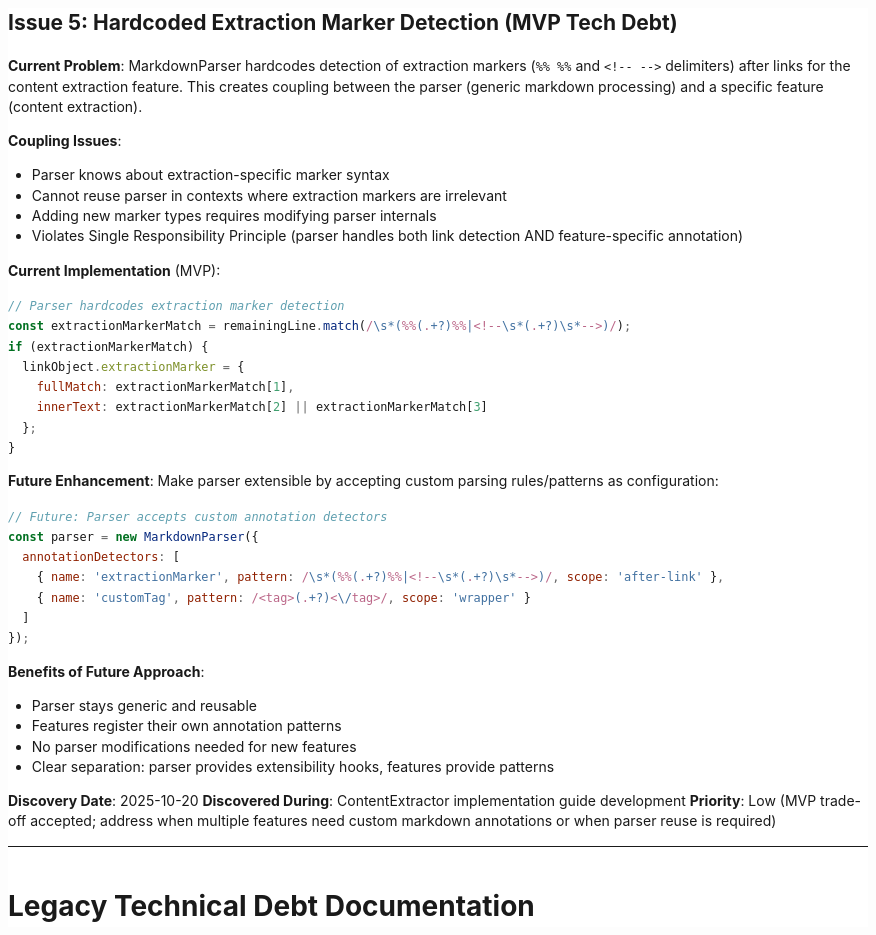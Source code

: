 ## Issue 5: Hardcoded Extraction Marker Detection (MVP Tech Debt)

**Current Problem**: MarkdownParser hardcodes detection of extraction markers (`%% %%` and `<!-- -->` delimiters) after links for the content extraction feature. This creates coupling between the parser (generic markdown processing) and a specific feature (content extraction).

**Coupling Issues**:
- Parser knows about extraction-specific marker syntax
- Cannot reuse parser in contexts where extraction markers are irrelevant
- Adding new marker types requires modifying parser internals
- Violates Single Responsibility Principle (parser handles both link detection AND feature-specific annotation)

**Current Implementation** (MVP):

```javascript
// Parser hardcodes extraction marker detection
const extractionMarkerMatch = remainingLine.match(/\s*(%%(.+?)%%|<!--\s*(.+?)\s*-->)/);
if (extractionMarkerMatch) {
  linkObject.extractionMarker = {
    fullMatch: extractionMarkerMatch[1],
    innerText: extractionMarkerMatch[2] || extractionMarkerMatch[3]
  };
}
```

**Future Enhancement**: Make parser extensible by accepting custom parsing rules/patterns as configuration:

```javascript
// Future: Parser accepts custom annotation detectors
const parser = new MarkdownParser({
  annotationDetectors: [
    { name: 'extractionMarker', pattern: /\s*(%%(.+?)%%|<!--\s*(.+?)\s*-->)/, scope: 'after-link' },
    { name: 'customTag', pattern: /<tag>(.+?)<\/tag>/, scope: 'wrapper' }
  ]
});
```

**Benefits of Future Approach**:
- Parser stays generic and reusable
- Features register their own annotation patterns
- No parser modifications needed for new features
- Clear separation: parser provides extensibility hooks, features provide patterns

**Discovery Date**: 2025-10-20
**Discovered During**: ContentExtractor implementation guide development
**Priority**: Low (MVP trade-off accepted; address when multiple features need custom markdown annotations or when parser reuse is required)

---

# Legacy Technical Debt Documentation
